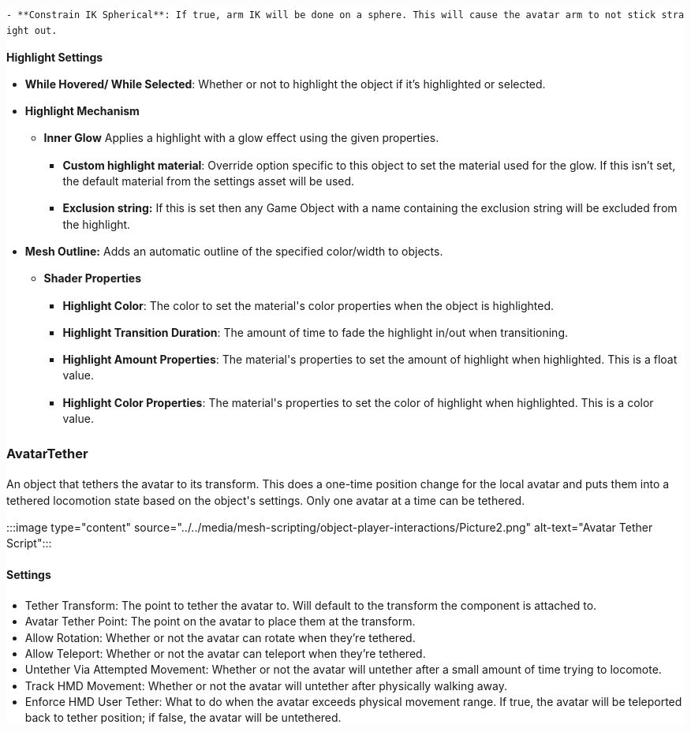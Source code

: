     - **Constrain IK Spherical**: If true, arm IK will be done on a sphere. This will cause the avatar arm to not stick straight out.

**Highlight Settings**


- **While Hovered/ While Selected**: Whether or not to highlight the object if it’s highlighted or selected.


- **Highlight Mechanism**


    - **Inner Glow** Applies a highlight with a glow effect using the given properties.

        - **Custom highlight material**: Override option specific to this object to set the material used for the glow. If this isn’t set, the default material from the settings asset will be used.

        -  **Exclusion string:** If this is set then any Game Object with a name containing the exclusion string will be excluded from the highlight.

- **Mesh Outline:** Adds an automatic outline of the specified color/width to objects.


    -   **Shader Properties**

        - **Highlight Color**: The color to set the material's color properties when the object is highlighted.
    
        - **Highlight Transition Duration**: The amount of time to fade the highlight in/out when transitioning.
    
        - **Highlight Amount Properties**: The material's properties to set the amount of highlight when highlighted. This is a float value.
    
        - **Highlight Color Properties**: The material's properties to set the color of highlight when highlighted. This is a color value.

### AvatarTether

An object that tethers the avatar to its transform. This does a one-time position change for the local avatar and puts them into a tethered locomotion state based on the object's settings. Only one avatar at a time can be tethered.

:::image type="content" source="../../media/mesh-scripting/object-player-interactions/Picture2.png" alt-text="Avatar Tether Script":::

#### Settings

- Tether Transform: The point to tether the avatar to. Will default to the transform the component is attached to.  
- Avatar Tether Point: The point on the avatar to place them at the transform.  
- Allow Rotation: Whether or not the avatar can rotate when they’re tethered.  
- Allow Teleport: Whether or not the avatar can teleport when they’re tethered.  
- Untether Via Attempted Movement: Whether or not the avatar will untether after a small amount of time trying to locomote.  
- Track HMD Movement: Whether or not the avatar will untether after physically walking away.  
- Enforce HMD User Tether: What to do when the avatar exceeds physical movement range. If true, the avatar will be teleported back to tether position; if false, the avatar will be untethered.  
